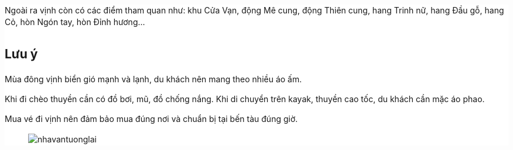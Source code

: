 Ngoài ra vịnh còn có các điểm tham quan như: khu Cửa Vạn, động Mê cung, động Thiên cung, hang Trinh nữ, hang Đầu gỗ, hang Cỏ, hòn Ngón tay, hòn Đỉnh hương…

## Lưu ý

Mùa đông vịnh biển gió mạnh và lạnh, du khách nên mang theo nhiều áo ấm.

Khi đi chèo thuyền cần có đồ bơi, mũ, đồ chống nắng. Khi di chuyển trên kayak, thuyền cao tốc, du khách cần mặc áo phao.

Mua vé đi vịnh nên đảm bảo mua đúng nơi và chuẩn bị tại bến tàu đúng giờ.

<figure><img src="https://banmaixanh.org/image/cover/001-307.jpg" alt="nhavantuonglai" title="nhavantuonglai" height=100% width=100%><figcaption><p></p></figcaption></figure>